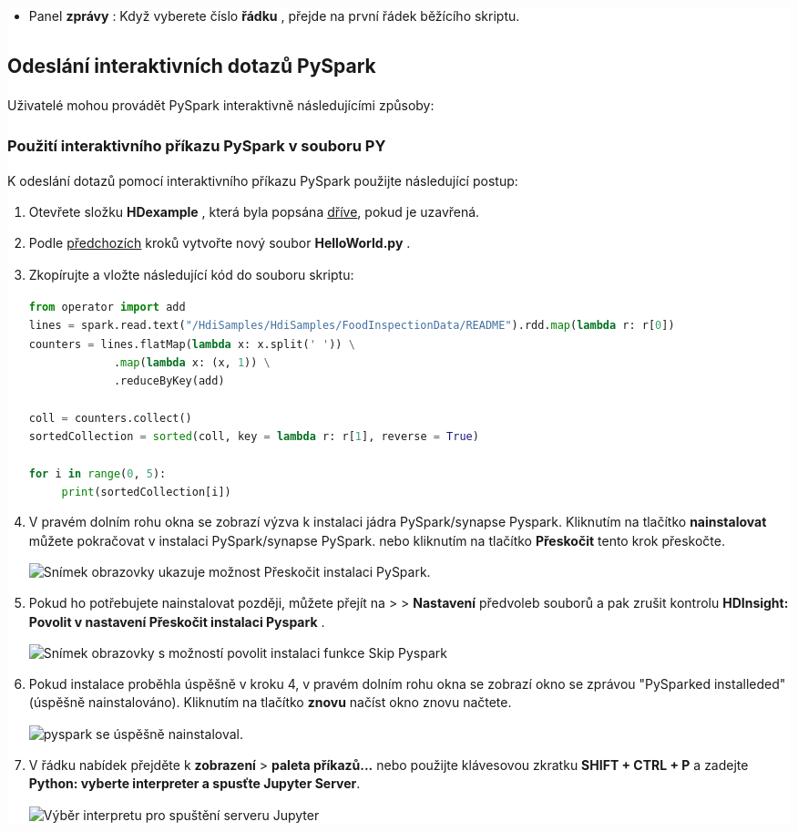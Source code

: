    - Panel **zprávy** : Když vyberete číslo **řádku** , přejde na první řádek běžícího skriptu.

## <a name="submit-interactive-pyspark-queries"></a>Odeslání interaktivních dotazů PySpark

Uživatelé mohou provádět PySpark interaktivně následujícími způsoby:

### <a name="using-the-pyspark-interactive-command-in-py-file"></a>Použití interaktivního příkazu PySpark v souboru PY
K odeslání dotazů pomocí interaktivního příkazu PySpark použijte následující postup:

1. Otevřete složku **HDexample** , která byla popsána [dříve](#open-a-work-folder), pokud je uzavřená.  

2. Podle [předchozích](#open-a-work-folder) kroků vytvořte nový soubor **HelloWorld.py** .

3. Zkopírujte a vložte následující kód do souboru skriptu:

   ```python
   from operator import add
   lines = spark.read.text("/HdiSamples/HdiSamples/FoodInspectionData/README").rdd.map(lambda r: r[0])
   counters = lines.flatMap(lambda x: x.split(' ')) \
                .map(lambda x: (x, 1)) \
                .reduceByKey(add)

   coll = counters.collect()
   sortedCollection = sorted(coll, key = lambda r: r[1], reverse = True)

   for i in range(0, 5):
        print(sortedCollection[i])
   ```

4. V pravém dolním rohu okna se zobrazí výzva k instalaci jádra PySpark/synapse Pyspark. Kliknutím na tlačítko **nainstalovat** můžete pokračovat v instalaci PySpark/synapse PySpark. nebo kliknutím na tlačítko **Přeskočit** tento krok přeskočte.

   ![Snímek obrazovky ukazuje možnost Přeskočit instalaci PySpark.](./media/hdinsight-for-vscode/install-the-pyspark-kernel.png)

5. Pokud ho potřebujete nainstalovat později, můžete přejít na   >    >  **Nastavení** předvoleb souborů a pak zrušit kontrolu **HDInsight: Povolit v nastavení Přeskočit instalaci Pyspark** . 
    
    ![Snímek obrazovky s možností povolit instalaci funkce Skip Pyspark](./media/hdinsight-for-vscode/enable-skip-pyspark-installation.png)

6. Pokud instalace proběhla úspěšně v kroku 4, v pravém dolním rohu okna se zobrazí okno se zprávou "PySparked installeded" (úspěšně nainstalováno). Kliknutím na tlačítko **znovu** načíst okno znovu načtete.

   ![pyspark se úspěšně nainstaloval.](./media/hdinsight-for-vscode/pyspark-kernel-installed-successfully.png)


7. V řádku nabídek přejděte k **zobrazení**  >  **paleta příkazů...** nebo použijte klávesovou zkratku **SHIFT + CTRL + P** a zadejte **Python: vyberte interpreter a spusťte Jupyter Server**.

   ![Výběr interpretu pro spuštění serveru Jupyter](./media/hdinsight-for-vscode/select-interpreter-to-start-jupyter-server.png)
